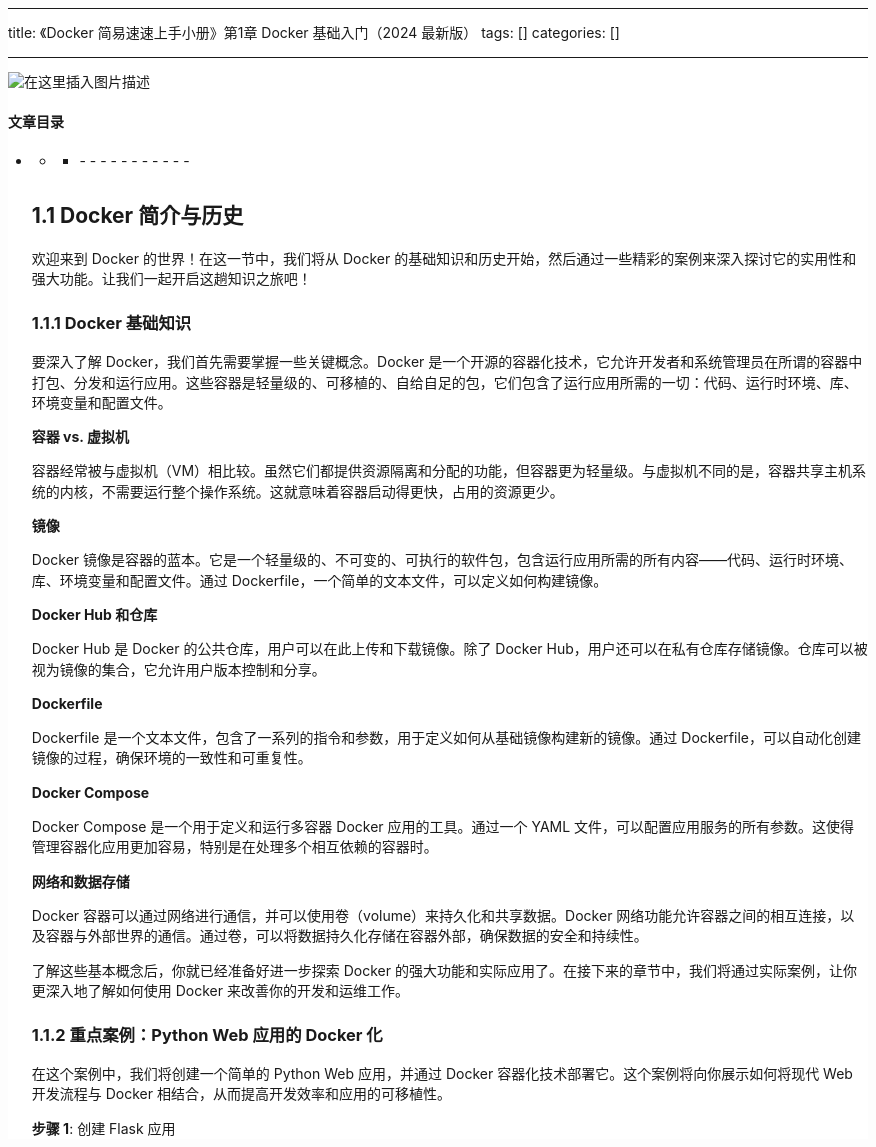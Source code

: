 
--- 
title:  《Docker 简易速速上手小册》第1章 Docker 基础入门（2024 最新版） 
tags: []
categories: [] 

---
<img src="https://img-blog.csdnimg.cn/direct/fdbcf5755a33456487eb75db3fa558f4.png#pic_center" alt="在这里插入图片描述">



#### 文章目录
- - <ul><li>- - - - - - - - - - - 


## 1.1 Docker 简介与历史

欢迎来到 Docker 的世界！在这一节中，我们将从 Docker 的基础知识和历史开始，然后通过一些精彩的案例来深入探讨它的实用性和强大功能。让我们一起开启这趟知识之旅吧！

### 1.1.1 Docker 基础知识

要深入了解 Docker，我们首先需要掌握一些关键概念。Docker 是一个开源的容器化技术，它允许开发者和系统管理员在所谓的容器中打包、分发和运行应用。这些容器是轻量级的、可移植的、自给自足的包，它们包含了运行应用所需的一切：代码、运行时环境、库、环境变量和配置文件。

**容器 vs. 虚拟机**

容器经常被与虚拟机（VM）相比较。虽然它们都提供资源隔离和分配的功能，但容器更为轻量级。与虚拟机不同的是，容器共享主机系统的内核，不需要运行整个操作系统。这就意味着容器启动得更快，占用的资源更少。

**镜像**

Docker 镜像是容器的蓝本。它是一个轻量级的、不可变的、可执行的软件包，包含运行应用所需的所有内容——代码、运行时环境、库、环境变量和配置文件。通过 Dockerfile，一个简单的文本文件，可以定义如何构建镜像。

**Docker Hub 和仓库**

Docker Hub 是 Docker 的公共仓库，用户可以在此上传和下载镜像。除了 Docker Hub，用户还可以在私有仓库存储镜像。仓库可以被视为镜像的集合，它允许用户版本控制和分享。

**Dockerfile**

Dockerfile 是一个文本文件，包含了一系列的指令和参数，用于定义如何从基础镜像构建新的镜像。通过 Dockerfile，可以自动化创建镜像的过程，确保环境的一致性和可重复性。

**Docker Compose**

Docker Compose 是一个用于定义和运行多容器 Docker 应用的工具。通过一个 YAML 文件，可以配置应用服务的所有参数。这使得管理容器化应用更加容易，特别是在处理多个相互依赖的容器时。

**网络和数据存储**

Docker 容器可以通过网络进行通信，并可以使用卷（volume）来持久化和共享数据。Docker 网络功能允许容器之间的相互连接，以及容器与外部世界的通信。通过卷，可以将数据持久化存储在容器外部，确保数据的安全和持续性。

了解这些基本概念后，你就已经准备好进一步探索 Docker 的强大功能和实际应用了。在接下来的章节中，我们将通过实际案例，让你更深入地了解如何使用 Docker 来改善你的开发和运维工作。

### 1.1.2 重点案例：Python Web 应用的 Docker 化

在这个案例中，我们将创建一个简单的 Python Web 应用，并通过 Docker 容器化技术部署它。这个案例将向你展示如何将现代 Web 开发流程与 Docker 相结合，从而提高开发效率和应用的可移植性。

**步骤 1**: 创建 Flask 应用
